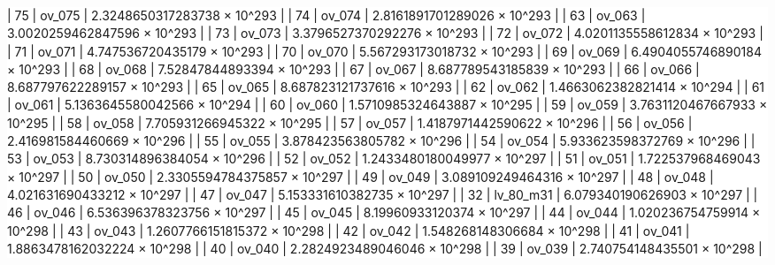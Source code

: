 | 75 | ov_075 | 2.3248650317283738 × 10^293 |
| 74 | ov_074 | 2.8161891701289026 × 10^293 |
| 63 | ov_063 | 3.0020259462847596 × 10^293 |
| 73 | ov_073 | 3.3796527370292276 × 10^293 |
| 72 | ov_072 | 4.0201135558612834 × 10^293 |
| 71 | ov_071 | 4.747536720435179 × 10^293 |
| 70 | ov_070 | 5.567293173018732 × 10^293 |
| 69 | ov_069 | 6.4904055746890184 × 10^293 |
| 68 | ov_068 | 7.52847844893394 × 10^293 |
| 67 | ov_067 | 8.687789543185839 × 10^293 |
| 66 | ov_066 | 8.687797622289157 × 10^293 |
| 65 | ov_065 | 8.687823121737616 × 10^293 |
| 62 | ov_062 | 1.4663062382821414 × 10^294 |
| 61 | ov_061 | 5.1363645580042566 × 10^294 |
| 60 | ov_060 | 1.5710985324643887 × 10^295 |
| 59 | ov_059 | 3.7631120467667933 × 10^295 |
| 58 | ov_058 | 7.705931266945322 × 10^295 |
| 57 | ov_057 | 1.4187971442590622 × 10^296 |
| 56 | ov_056 | 2.416981584460669 × 10^296 |
| 55 | ov_055 | 3.878423563805782 × 10^296 |
| 54 | ov_054 | 5.933623598372769 × 10^296 |
| 53 | ov_053 | 8.730314896384054 × 10^296 |
| 52 | ov_052 | 1.2433480180049977 × 10^297 |
| 51 | ov_051 | 1.722537968469043 × 10^297 |
| 50 | ov_050 | 2.3305594784375857 × 10^297 |
| 49 | ov_049 | 3.089109249464316 × 10^297 |
| 48 | ov_048 | 4.021631690433212 × 10^297 |
| 47 | ov_047 | 5.153331610382735 × 10^297 |
| 32 | lv_80_m31 | 6.079340190626903 × 10^297 |
| 46 | ov_046 | 6.536396378323756 × 10^297 |
| 45 | ov_045 | 8.19960933120374 × 10^297 |
| 44 | ov_044 | 1.020236754759914 × 10^298 |
| 43 | ov_043 | 1.2607766151815372 × 10^298 |
| 42 | ov_042 | 1.548268148306684 × 10^298 |
| 41 | ov_041 | 1.8863478162032224 × 10^298 |
| 40 | ov_040 | 2.2824923489046046 × 10^298 |
| 39 | ov_039 | 2.740754148435501 × 10^298 |